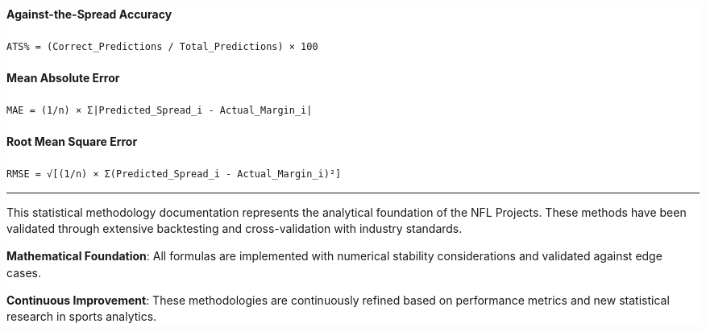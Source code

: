 #### Against-the-Spread Accuracy
```
ATS% = (Correct_Predictions / Total_Predictions) × 100
```

#### Mean Absolute Error
```
MAE = (1/n) × Σ|Predicted_Spread_i - Actual_Margin_i|
```

#### Root Mean Square Error
```
RMSE = √[(1/n) × Σ(Predicted_Spread_i - Actual_Margin_i)²]
```

---

This statistical methodology documentation represents the analytical foundation of the NFL Projects. These methods have been validated through extensive backtesting and cross-validation with industry standards.

**Mathematical Foundation**: All formulas are implemented with numerical stability considerations and validated against edge cases.

**Continuous Improvement**: These methodologies are continuously refined based on performance metrics and new statistical research in sports analytics.